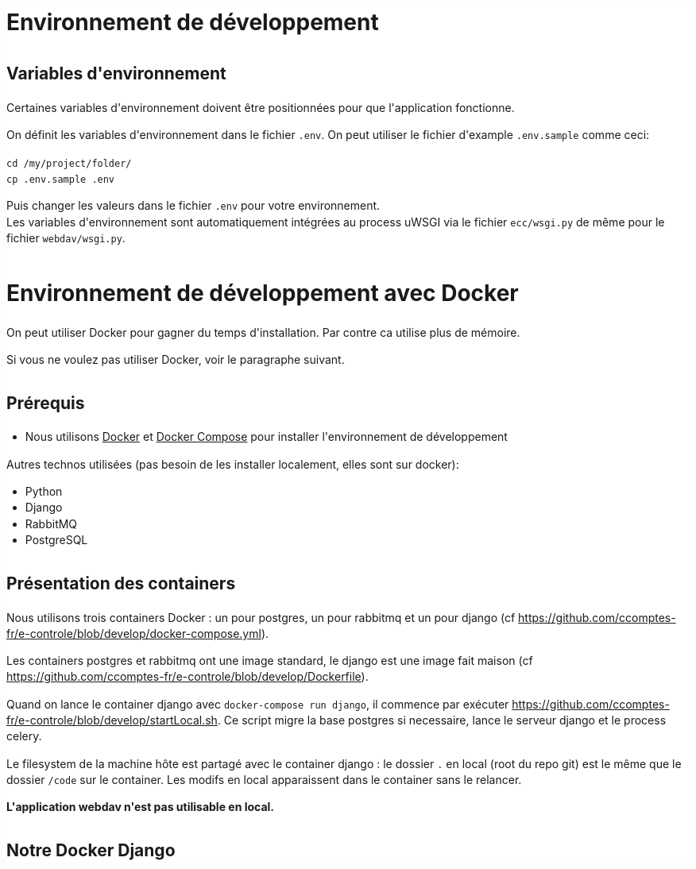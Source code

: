 # Environnement de développement

## Variables d'environnement

Certaines variables d'environnement doivent être positionnées pour que l'application fonctionne.

On définit les variables d'environnement dans le fichier `.env`.
On peut utiliser le fichier d'example `.env.sample` comme ceci:

    cd /my/project/folder/
    cp .env.sample .env

Puis changer les valeurs dans le fichier `.env` pour votre environnement.   
Les variables d'environnement sont automatiquement intégrées au process uWSGI via
le fichier `ecc/wsgi.py` de même pour le fichier `webdav/wsgi.py`.


# Environnement de développement avec Docker
On peut utiliser Docker pour gagner du temps d'installation. Par contre ca utilise plus de mémoire. 

Si vous ne voulez pas utiliser Docker, voir le paragraphe suivant.

## Prérequis

- Nous utilisons [Docker](https://www.docker.com/) et [Docker Compose](https://docs.docker.com/compose/) pour installer l'environnement de développement

Autres technos utilisées (pas besoin de les installer localement, elles sont sur docker):
 - Python
 - Django
 - RabbitMQ
 - PostgreSQL


## Présentation des containers
Nous utilisons trois containers Docker : un pour postgres, un pour rabbitmq et un pour django (cf https://github.com/ccomptes-fr/e-controle/blob/develop/docker-compose.yml).

Les containers postgres et rabbitmq ont une image standard, le django est une image fait maison (cf https://github.com/ccomptes-fr/e-controle/blob/develop/Dockerfile).

Quand on lance le container django avec `docker-compose run django`, il commence par exécuter https://github.com/ccomptes-fr/e-controle/blob/develop/startLocal.sh. Ce script migre la base postgres si necessaire, lance le serveur django et le process celery.

Le filesystem de la machine hôte est partagé avec le container django : le dossier `.` en local (root du repo git) est le même que le dossier `/code` sur le container. Les modifs en local apparaissent dans le container sans le relancer.

**L'application webdav n'est pas utilisable en local.**

## Notre Docker Django

